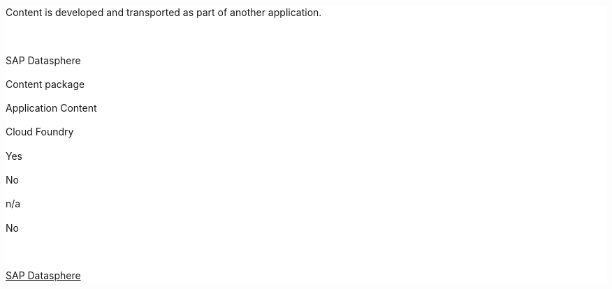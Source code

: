 Content is developed and transported as part of another application.

</td>
<td valign="top">

 

</td>
</tr>
<tr>
<td valign="top">

SAP Datasphere

</td>
<td valign="top">

Content package

</td>
<td valign="top">

Application Content

</td>
<td valign="top">

Cloud Foundry

</td>
<td valign="top">

Yes

</td>
<td valign="top">

No

</td>
<td valign="top">

n/a

</td>
<td valign="top">

No

</td>
<td valign="top">

 

</td>
<td valign="top">

[SAP Datasphere](10-initial-setup/integrating-sap-cloud-transport-management-with-other-sap-cloud-solutions-ddaa000.md#loioddaa000bc92c43d8bd09f4e2c8ca05eb__datasphere)

</td>
</tr>
<tr>
<td valign="top">
